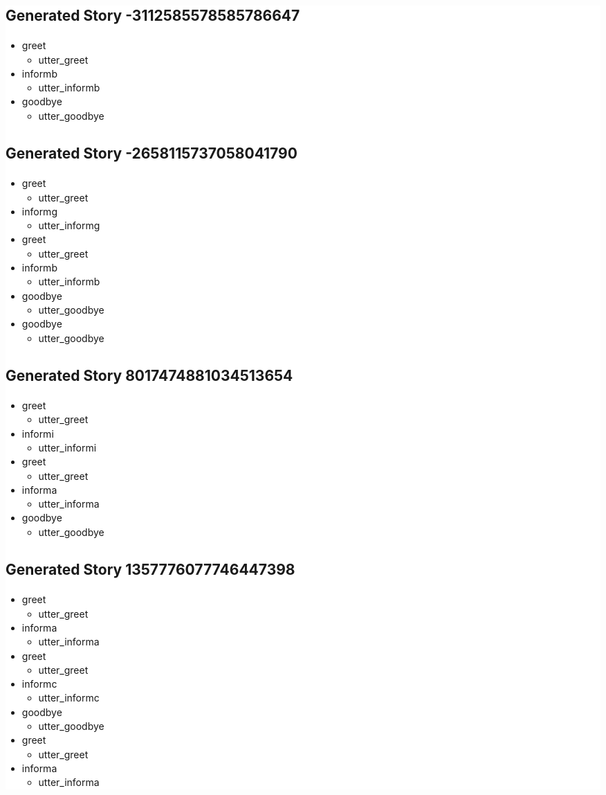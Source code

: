 ## Generated Story -3112585578585786647
* greet
    - utter_greet
* informb
    - utter_informb
* goodbye
    - utter_goodbye

## Generated Story -2658115737058041790
* greet
    - utter_greet
* informg
    - utter_informg
* greet
    - utter_greet
* informb
    - utter_informb
* goodbye
    - utter_goodbye
* goodbye
    - utter_goodbye

## Generated Story 8017474881034513654
* greet
    - utter_greet
* informi
    - utter_informi
* greet
    - utter_greet
* informa
    - utter_informa
* goodbye
    - utter_goodbye

## Generated Story 1357776077746447398
* greet
    - utter_greet
* informa
    - utter_informa
* greet
    - utter_greet
* informc
    - utter_informc
* goodbye
    - utter_goodbye
* greet
    - utter_greet
* informa
    - utter_informa
